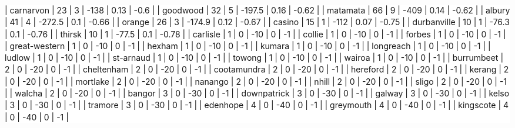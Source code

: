 | carnarvon                  |     23 |      3 |   -138   | 0.13 | -0.6  |
| goodwood                   |     32 |      5 |   -197.5 | 0.16 | -0.62 |
| matamata                   |     66 |      9 |   -409   | 0.14 | -0.62 |
| albury                     |     41 |      4 |   -272.5 | 0.1  | -0.66 |
| orange                     |     26 |      3 |   -174.9 | 0.12 | -0.67 |
| casino                     |     15 |      1 |   -112   | 0.07 | -0.75 |
| durbanville                |     10 |      1 |    -76.3 | 0.1  | -0.76 |
| thirsk                     |     10 |      1 |    -77.5 | 0.1  | -0.78 |
| carlisle                   |      1 |      0 |    -10   | 0    | -1    |
| collie                     |      1 |      0 |    -10   | 0    | -1    |
| forbes                     |      1 |      0 |    -10   | 0    | -1    |
| great-western              |      1 |      0 |    -10   | 0    | -1    |
| hexham                     |      1 |      0 |    -10   | 0    | -1    |
| kumara                     |      1 |      0 |    -10   | 0    | -1    |
| longreach                  |      1 |      0 |    -10   | 0    | -1    |
| ludlow                     |      1 |      0 |    -10   | 0    | -1    |
| st-arnaud                  |      1 |      0 |    -10   | 0    | -1    |
| towong                     |      1 |      0 |    -10   | 0    | -1    |
| wairoa                     |      1 |      0 |    -10   | 0    | -1    |
| burrumbeet                 |      2 |      0 |    -20   | 0    | -1    |
| cheltenham                 |      2 |      0 |    -20   | 0    | -1    |
| cootamundra                |      2 |      0 |    -20   | 0    | -1    |
| hereford                   |      2 |      0 |    -20   | 0    | -1    |
| kerang                     |      2 |      0 |    -20   | 0    | -1    |
| mortlake                   |      2 |      0 |    -20   | 0    | -1    |
| nanango                    |      2 |      0 |    -20   | 0    | -1    |
| nhill                      |      2 |      0 |    -20   | 0    | -1    |
| sligo                      |      2 |      0 |    -20   | 0    | -1    |
| walcha                     |      2 |      0 |    -20   | 0    | -1    |
| bangor                     |      3 |      0 |    -30   | 0    | -1    |
| downpatrick                |      3 |      0 |    -30   | 0    | -1    |
| galway                     |      3 |      0 |    -30   | 0    | -1    |
| kelso                      |      3 |      0 |    -30   | 0    | -1    |
| tramore                    |      3 |      0 |    -30   | 0    | -1    |
| edenhope                   |      4 |      0 |    -40   | 0    | -1    |
| greymouth                  |      4 |      0 |    -40   | 0    | -1    |
| kingscote                  |      4 |      0 |    -40   | 0    | -1    |